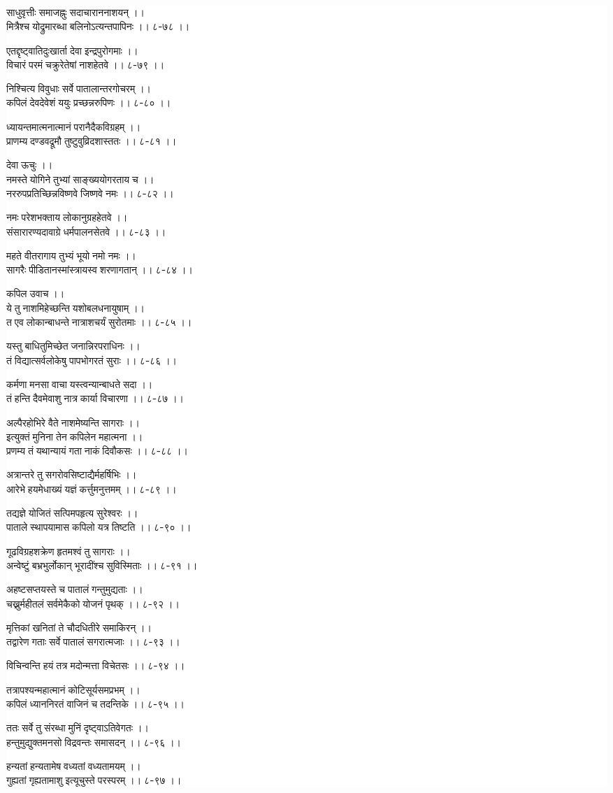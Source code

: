 साधुवृत्तीः समाजह्नुः सदाचाराननाशयन् ।।  
मित्रैश्च योद्रुमारब्धा बलिनोऽत्यन्तपापिनः ।। ८-७८ ।।  
  
एतद्दृष्ट्वातिदुःखार्ता देवा इन्द्रपुरोगमाः ।।  
विचारं परमं चक्रुरेतेषां नाशहेतवे ।। ८-७९ ।।  
  
निश्चित्य विवुधाः सर्वे पातालान्तरगोचरम् ।।  
कपिलं देवदेवेशं ययुः प्रच्छन्नरुपिणः ।। ८-८० ।।  
  
ध्यायन्तमात्मनात्मानं परानैदैकविग्रहम् ।।  
प्राणम्य दण्डवद्रूमौ तुष्टुवुव्रिदशास्ततः ।। ८-८१ ।।  
  
देवा ऊचुः ।।  
नमस्ते योगिने तुभ्यां साङ्ख्ययोगरताय च ।।  
नररुपप्रतिच्छिन्नविष्णवे जिष्णवे नमः ।। ८-८२ ।।  
  
नमः परेशभक्ताय लोकानुग्रहहेतवे ।।  
संसारारण्यदावाग्रे धर्मपालनसेतवे ।। ८-८३ ।।  
  
महते वीतरागाय तुभ्यं भूयो नमो नमः ।।  
सागरैः पीडितानस्मांस्त्रायस्व शरणागतान् ।। ८-८४ ।।  
  
कपिल उवाच ।।  
ये तु नाशमिहेच्छन्ति यशोबलधनायुषाम् ।।  
त एव लोकान्बाधन्ते नात्राशचर्यं सुरोतमाः ।। ८-८५ ।।  
  
यस्तु बाधितुमिच्छेत जनान्निरपराधिनः ।।  
तं विद्यात्सर्वलोकेषु पापभोगरतं सुराः ।। ८-८६ ।।  
  
कर्मणा मनसा वाचा यस्त्वन्यान्बाधते सदा ।।  
तं हन्ति दैवमेवाशु नात्र कार्या विचारणा ।। ८-८७ ।।  
  
अल्पैरहोभिरे वैते नाशमेष्यन्ति सागराः ।।  
इत्युक्तं मुनिना तेन कपिलेन महात्मना ।।  
प्रणम्य तं यथान्यायं गता नाकं दिवौकसः ।। ८-८८ ।।  
  
अत्रान्तरे तु सगरोवसिष्टाद्यैर्महर्षिभिः ।।  
आरेभे हयमेधाख्यं यज्ञं कर्त्तुमनुत्तमम् ।। ८-८९ ।।  
  
तद्यज्ञे योजितं सत्पिमपहृत्य सुरेश्वरः ।।  
पाताले स्थापयामास कपिलो यत्र तिष्टति ।। ८-९० ।।  
  
गूढविग्रहशक्रेण हृतमश्वं तु सागराः ।।  
अन्वेष्टुं बभ्रभुर्लोकान् भूरादींश्च सुविस्मिताः ।। ८-९१ ।।  
  
अहष्टसप्तयस्ते च पातालं गन्तुमुद्यताः ।।  
चख्नुर्महीतलं सर्वमेकैको योजनं पृथक् ।। ८-९२ ।।  
  
मृत्तिकां खनितां ते चौदधितीरे समाकिरन् ।।  
तद्वारेण गताः सर्वे पातालं सगरात्मजाः ।। ८-९३ ।।  
  
विचिन्वन्ति हयं तत्र मदोन्मत्ता विचेतसः ।। ८-९४ ।।  
  
तत्रापश्यन्महात्मानं कोटिसूर्यसमप्रभम् ।।  
कपिलं ध्याननिरतं वाजिनं च तदन्तिके ।। ८-९५ ।।  
  
ततः सर्वे तु संरब्धा मुनिं दृष्ट्वाऽतिवेगतः ।।  
हन्तुमुद्युक्तमनसो विद्रवन्तः समासदन् ।। ८-९६ ।।  
  
हन्यतां हन्यतामेष वध्यतां वध्यतामयम् ।।  
गुह्यतां गृह्यतामाशु इत्यूचुस्ते परस्परम् ।। ८-९७ ।।  
  